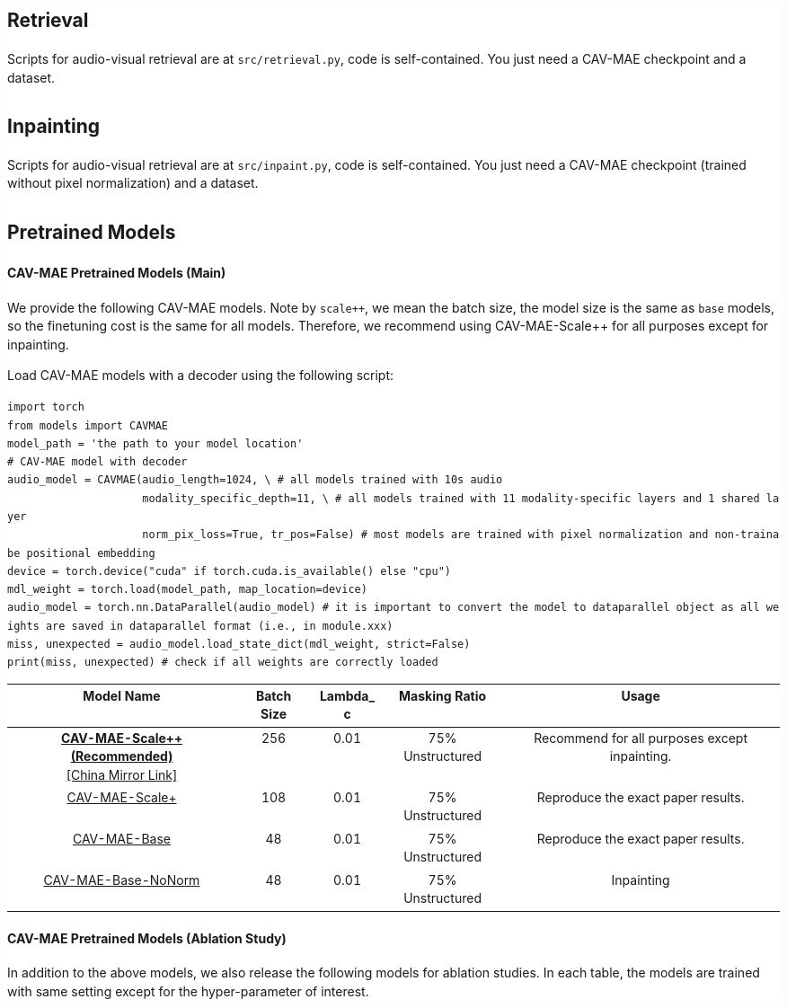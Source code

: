 ## Retrieval 

Scripts for audio-visual retrieval are at `src/retrieval.py`, code is self-contained. You just need a CAV-MAE checkpoint and a dataset. 

## Inpainting

Scripts for audio-visual retrieval are at `src/inpaint.py`, code is self-contained. You just need a CAV-MAE checkpoint (trained without pixel normalization) and a dataset. 

## Pretrained Models

#### CAV-MAE Pretrained Models (Main)

We provide the following CAV-MAE models. Note by `scale++`, we mean the batch size, the model size is the same as `base` models, so the finetuning cost is the same for all models. Therefore, we recommend using CAV-MAE-Scale++ for all purposes except for inpainting. 

Load CAV-MAE models with a decoder using the following script:

```python3
import torch
from models import CAVMAE
model_path = 'the path to your model location'
# CAV-MAE model with decoder
audio_model = CAVMAE(audio_length=1024, \ # all models trained with 10s audio
                     modality_specific_depth=11, \ # all models trained with 11 modality-specific layers and 1 shared layer
                     norm_pix_loss=True, tr_pos=False) # most models are trained with pixel normalization and non-trainabe positional embedding
device = torch.device("cuda" if torch.cuda.is_available() else "cpu")
mdl_weight = torch.load(model_path, map_location=device)
audio_model = torch.nn.DataParallel(audio_model) # it is important to convert the model to dataparallel object as all weights are saved in dataparallel format (i.e., in module.xxx)
miss, unexpected = audio_model.load_state_dict(mdl_weight, strict=False)
print(miss, unexpected) # check if all weights are correctly loaded
```

|      Model Name     | Batch Size | Lambda_c |   Masking Ratio  |                     Usage                     |
|:-------------------:|:----------:|:--------:|:----------------:|:---------------------------------------------:|
|   **[CAV-MAE-Scale++ (Recommended)](https://www.dropbox.com/s/l5t5geufdy3qvnv/audio_model.21.pth?dl=1)** <br />[[China Mirror Link]](https://share.weiyun.com/vGfP1YZt) |     256    |   0.01   | 75% Unstructured | Recommend for all purposes except inpainting. |
|    [CAV-MAE-Scale+](https://www.dropbox.com/s/xu8bfie6hz86oev/audio_model.25.pth?dl=1)   |     108    |   0.01   | 75% Unstructured |            Reproduce the exact paper results.     |
|     [CAV-MAE-Base](https://www.dropbox.com/s/wxrjgr86gdhc5k8/cav-mae-base.pth?dl=1)    |     48     |   0.01   | 75% Unstructured |            Reproduce the exact paper results.     |
| [CAV-MAE-Base-NoNorm](https://www.dropbox.com/s/arrg7cb3e4hhjwu/cav-mae-base-nonorm.pth?dl=1) |     48     |   0.01   | 75% Unstructured |                   Inpainting                  |

#### CAV-MAE Pretrained Models (Ablation Study)

In addition to the above models, we also release the following models for ablation studies. In each table, the models are trained with same setting except for the hyper-parameter of interest.
